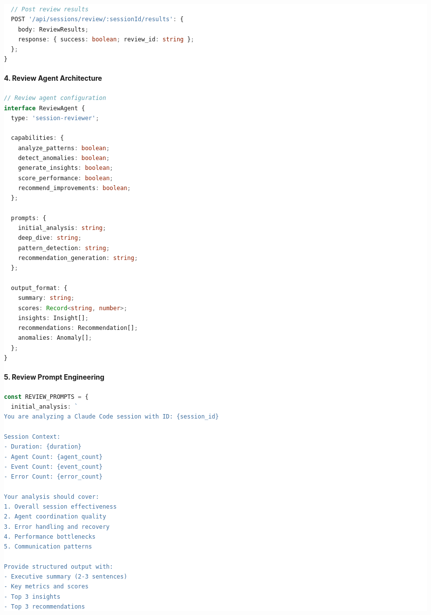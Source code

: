 ```typescript
  // Post review results
  POST '/api/sessions/review/:sessionId/results': {
    body: ReviewResults;
    response: { success: boolean; review_id: string };
  };
}
```

#### 4. Review Agent Architecture

```typescript
// Review agent configuration
interface ReviewAgent {
  type: 'session-reviewer';
  
  capabilities: {
    analyze_patterns: boolean;
    detect_anomalies: boolean;
    generate_insights: boolean;
    score_performance: boolean;
    recommend_improvements: boolean;
  };
  
  prompts: {
    initial_analysis: string;
    deep_dive: string;
    pattern_detection: string;
    recommendation_generation: string;
  };
  
  output_format: {
    summary: string;
    scores: Record<string, number>;
    insights: Insight[];
    recommendations: Recommendation[];
    anomalies: Anomaly[];
  };
}
```

#### 5. Review Prompt Engineering

```typescript
const REVIEW_PROMPTS = {
  initial_analysis: `
You are analyzing a Claude Code session with ID: {session_id}

Session Context:
- Duration: {duration}
- Agent Count: {agent_count}
- Event Count: {event_count}
- Error Count: {error_count}

Your analysis should cover:
1. Overall session effectiveness
2. Agent coordination quality
3. Error handling and recovery
4. Performance bottlenecks
5. Communication patterns

Provide structured output with:
- Executive summary (2-3 sentences)
- Key metrics and scores
- Top 3 insights
- Top 3 recommendations
```